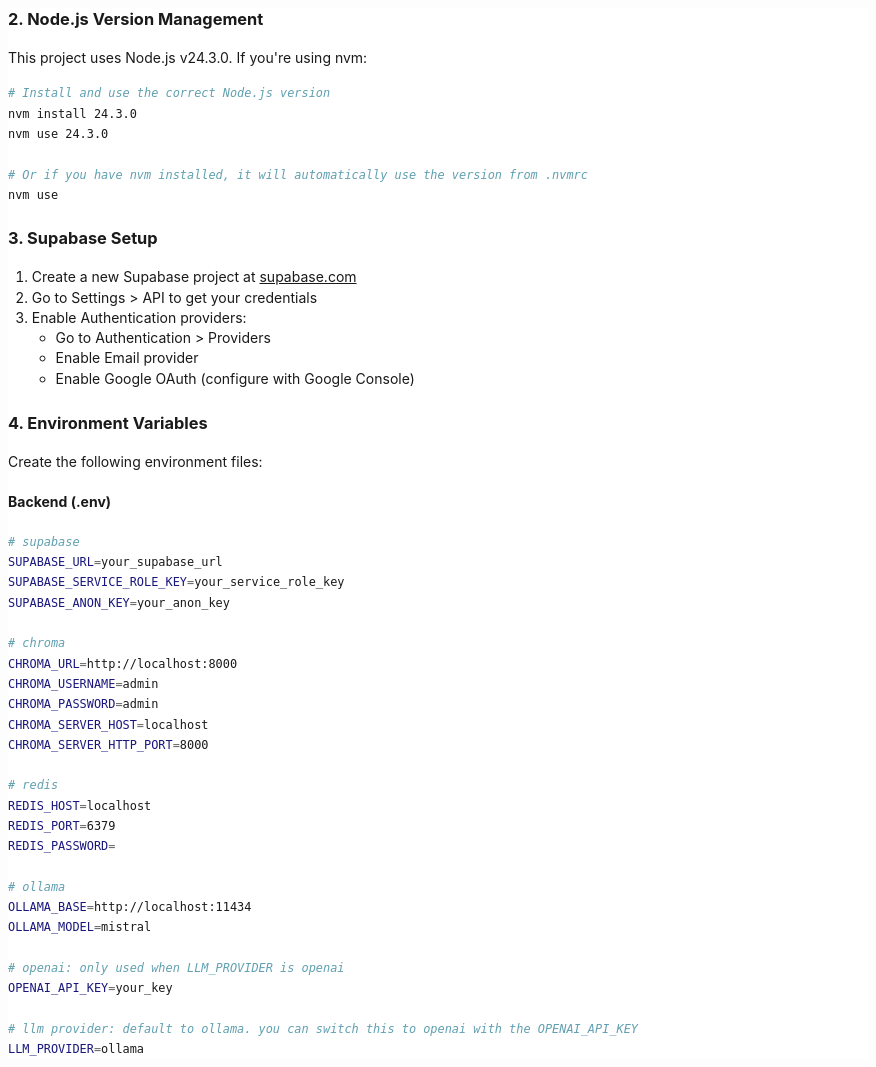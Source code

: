 ### 2. Node.js Version Management

This project uses Node.js v24.3.0. If you're using nvm:

```bash
# Install and use the correct Node.js version
nvm install 24.3.0
nvm use 24.3.0

# Or if you have nvm installed, it will automatically use the version from .nvmrc
nvm use
```

### 3. Supabase Setup

1. Create a new Supabase project at [supabase.com](https://supabase.com)
2. Go to Settings > API to get your credentials
3. Enable Authentication providers:
   - Go to Authentication > Providers
   - Enable Email provider
   - Enable Google OAuth (configure with Google Console)

### 4. Environment Variables

Create the following environment files:

#### Backend (.env)
```bash
# supabase
SUPABASE_URL=your_supabase_url
SUPABASE_SERVICE_ROLE_KEY=your_service_role_key
SUPABASE_ANON_KEY=your_anon_key

# chroma
CHROMA_URL=http://localhost:8000
CHROMA_USERNAME=admin
CHROMA_PASSWORD=admin
CHROMA_SERVER_HOST=localhost
CHROMA_SERVER_HTTP_PORT=8000

# redis
REDIS_HOST=localhost
REDIS_PORT=6379
REDIS_PASSWORD=

# ollama
OLLAMA_BASE=http://localhost:11434
OLLAMA_MODEL=mistral

# openai: only used when LLM_PROVIDER is openai
OPENAI_API_KEY=your_key

# llm provider: default to ollama. you can switch this to openai with the OPENAI_API_KEY
LLM_PROVIDER=ollama
```
